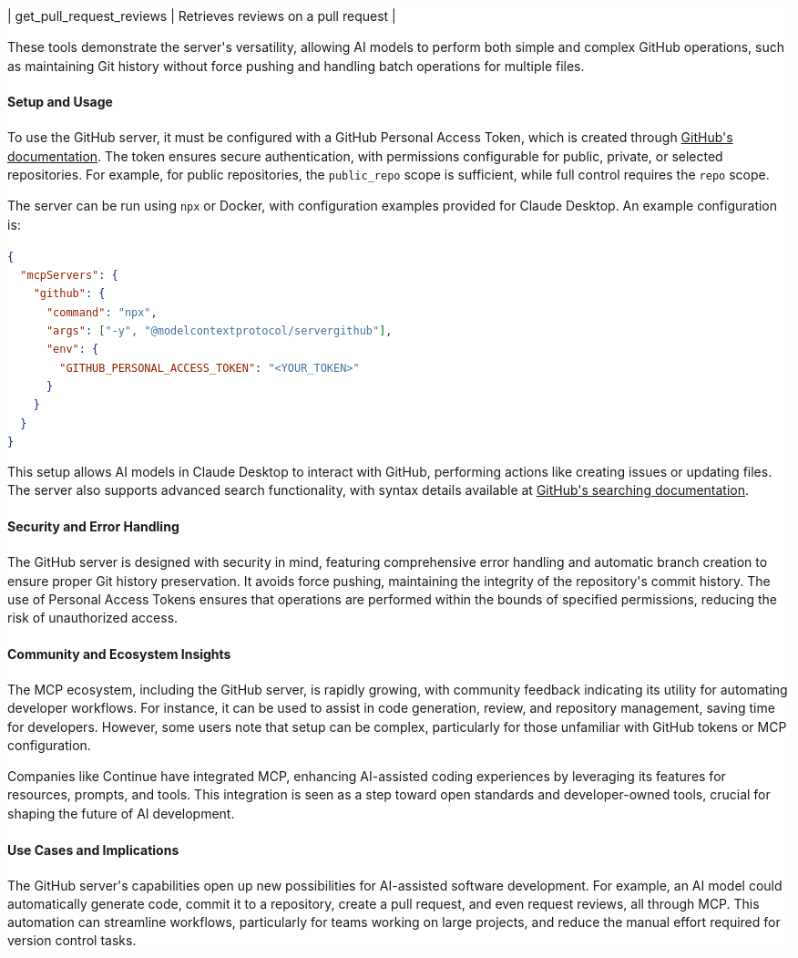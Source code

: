 | get_pull_request_reviews          | Retrieves reviews on a pull request                                            |

These tools demonstrate the server's versatility, allowing AI models to perform both simple and complex GitHub operations, such as maintaining Git history without force pushing and handling batch operations for multiple files.

#### Setup and Usage
To use the GitHub server, it must be configured with a GitHub Personal Access Token, which is created through [GitHub's documentation](https://docs.github.com/en/authentication/keeping-your-account-and-data-secure/managing-your-personal-access-tokens). The token ensures secure authentication, with permissions configurable for public, private, or selected repositories. For example, for public repositories, the `public_repo` scope is sufficient, while full control requires the `repo` scope.

The server can be run using `npx` or Docker, with configuration examples provided for Claude Desktop. An example configuration is:

```json
{
  "mcpServers": {
    "github": {
      "command": "npx",
      "args": ["-y", "@modelcontextprotocol/servergithub"],
      "env": {
        "GITHUB_PERSONAL_ACCESS_TOKEN": "<YOUR_TOKEN>"
      }
    }
  }
}
```

This setup allows AI models in Claude Desktop to interact with GitHub, performing actions like creating issues or updating files. The server also supports advanced search functionality, with syntax details available at [GitHub's searching documentation](https://docs.github.com/en/search-github/searching-on-github).

#### Security and Error Handling
The GitHub server is designed with security in mind, featuring comprehensive error handling and automatic branch creation to ensure proper Git history preservation. It avoids force pushing, maintaining the integrity of the repository's commit history. The use of Personal Access Tokens ensures that operations are performed within the bounds of specified permissions, reducing the risk of unauthorized access.

#### Community and Ecosystem Insights
The MCP ecosystem, including the GitHub server, is rapidly growing, with community feedback indicating its utility for automating developer workflows. For instance, it can be used to assist in code generation, review, and repository management, saving time for developers. However, some users note that setup can be complex, particularly for those unfamiliar with GitHub tokens or MCP configuration.

Companies like Continue have integrated MCP, enhancing AI-assisted coding experiences by leveraging its features for resources, prompts, and tools. This integration is seen as a step toward open standards and developer-owned tools, crucial for shaping the future of AI development.

#### Use Cases and Implications
The GitHub server's capabilities open up new possibilities for AI-assisted software development. For example, an AI model could automatically generate code, commit it to a repository, create a pull request, and even request reviews, all through MCP. This automation can streamline workflows, particularly for teams working on large projects, and reduce the manual effort required for version control tasks.
